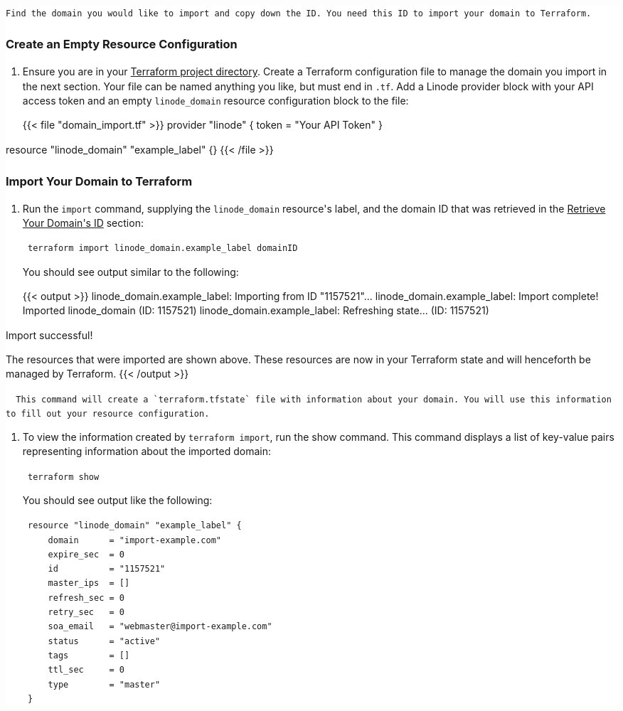     Find the domain you would like to import and copy down the ID. You need this ID to import your domain to Terraform.

### Create an Empty Resource Configuration

1. Ensure you are in your [Terraform project directory](/docs/guides/how-to-build-your-infrastructure-using-terraform-and-linode/#install-terraform). Create a Terraform configuration file to manage the domain you import in the next section. Your file can be named anything you like, but must end in `.tf`. Add a Linode provider block with your API access token and an empty `linode_domain` resource configuration block to the file:

    {{< file "domain_import.tf" >}}
provider "linode" {
    token = "Your API Token"
}

resource "linode_domain" "example_label" {}
{{< /file >}}

### Import Your Domain to Terraform

1. Run the `import` command, supplying the `linode_domain` resource's label, and the domain ID that was retrieved in the [Retrieve Your Domain's ID](#retrieve-your-domains-id) section:

        terraform import linode_domain.example_label domainID

    You should see output similar to the following:

    {{< output >}}
linode_domain.example_label: Importing from ID "1157521"...
linode_domain.example_label: Import complete!
  Imported linode_domain (ID: 1157521)
linode_domain.example_label: Refreshing state... (ID: 1157521)

Import successful!

The resources that were imported are shown above. These resources are now in
your Terraform state and will henceforth be managed by Terraform.
{{< /output >}}

      This command will create a `terraform.tfstate` file with information about your domain. You will use this information to fill out your resource configuration.

1. To view the information created by `terraform import`, run the show command. This command displays a list of key-value pairs representing information about the imported domain:

        terraform show

    You should see output like the following:

        resource "linode_domain" "example_label" {
            domain      = "import-example.com"
            expire_sec  = 0
            id          = "1157521"
            master_ips  = []
            refresh_sec = 0
            retry_sec   = 0
            soa_email   = "webmaster@import-example.com"
            status      = "active"
            tags        = []
            ttl_sec     = 0
            type        = "master"
        }
